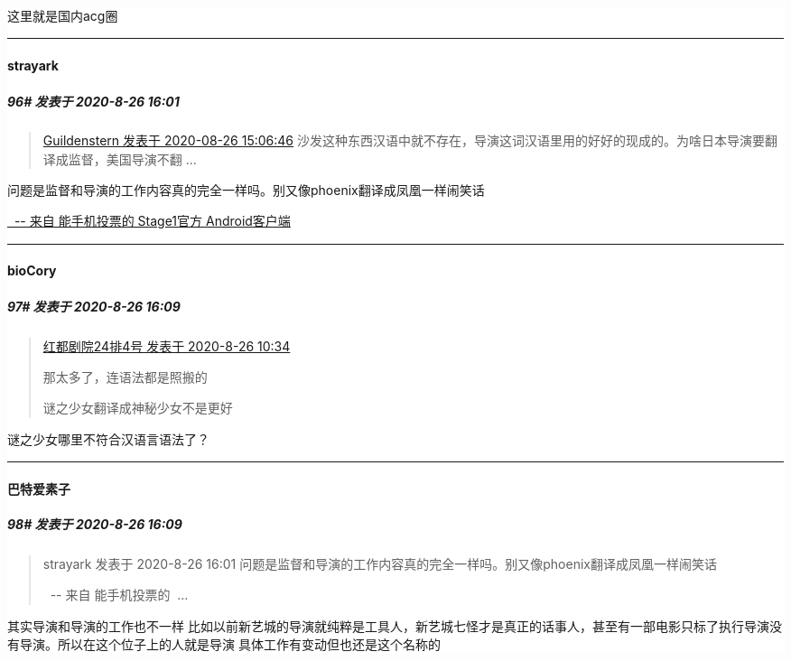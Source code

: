 这里就是国内acg圈







*****

####  strayark  
##### 96#       发表于 2020-8-26 16:01



<blockquote><a href="httphttps://bbs.saraba1st.com/2b/forum.php?mod=redirect&amp;goto=findpost&amp;pid=48555519&amp;ptid=1956613" target="_blank">Guildenstern 发表于 2020-08-26 15:06:46</a>
沙发这种东西汉语中就不存在，导演这词汉语里用的好好的现成的。为啥日本导演要翻译成监督，美国导演不翻 ...</blockquote>问题是监督和导演的工作内容真的完全一样吗。别又像phoenix翻译成凤凰一样闹笑话

[  -- 来自 能手机投票的 Stage1官方 Android客户端](https://www.coolapk.com/apk/140634)







*****

####  bioCory  
##### 97#       发表于 2020-8-26 16:09



<blockquote><a href="httphttps://bbs.saraba1st.com/2b/forum.php?mod=redirect&amp;goto=findpost&amp;pid=48553066&amp;ptid=1956613" target="_blank">红都剧院24排4号 发表于 2020-8-26 10:34</a>

那太多了，连语法都是照搬的

谜之少女翻译成神秘少女不是更好</blockquote>
谜之少女哪里不符合汉语言语法了？







*****

####  巴特爱素子  
##### 98#       发表于 2020-8-26 16:09



<blockquote>strayark 发表于 2020-8-26 16:01
问题是监督和导演的工作内容真的完全一样吗。别又像phoenix翻译成凤凰一样闹笑话


  -- 来自 能手机投票的  ...</blockquote>
其实导演和导演的工作也不一样 比如以前新艺城的导演就纯粹是工具人，新艺城七怪才是真正的话事人，甚至有一部电影只标了执行导演没有导演。所以在这个位子上的人就是导演 具体工作有变动但也还是这个名称的





